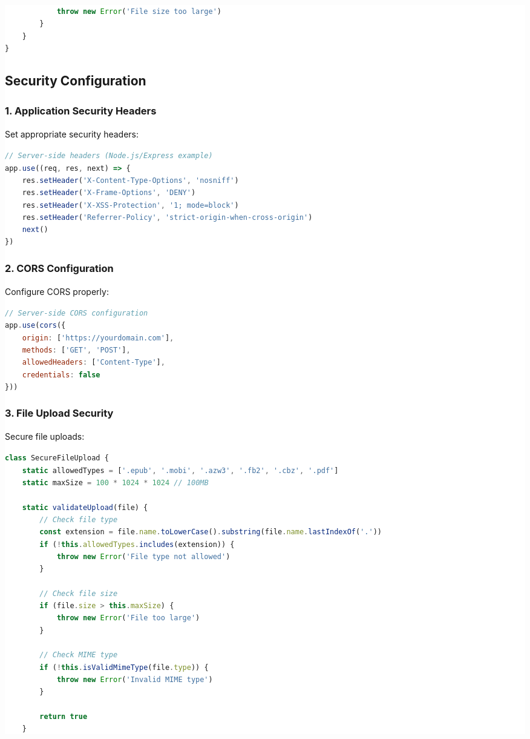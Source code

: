 ```javascript
            throw new Error('File size too large')
        }
    }
}
```

## Security Configuration

### 1. Application Security Headers

Set appropriate security headers:

```javascript
// Server-side headers (Node.js/Express example)
app.use((req, res, next) => {
    res.setHeader('X-Content-Type-Options', 'nosniff')
    res.setHeader('X-Frame-Options', 'DENY')
    res.setHeader('X-XSS-Protection', '1; mode=block')
    res.setHeader('Referrer-Policy', 'strict-origin-when-cross-origin')
    next()
})
```

### 2. CORS Configuration

Configure CORS properly:

```javascript
// Server-side CORS configuration
app.use(cors({
    origin: ['https://yourdomain.com'],
    methods: ['GET', 'POST'],
    allowedHeaders: ['Content-Type'],
    credentials: false
}))
```

### 3. File Upload Security

Secure file uploads:

```javascript
class SecureFileUpload {
    static allowedTypes = ['.epub', '.mobi', '.azw3', '.fb2', '.cbz', '.pdf']
    static maxSize = 100 * 1024 * 1024 // 100MB
    
    static validateUpload(file) {
        // Check file type
        const extension = file.name.toLowerCase().substring(file.name.lastIndexOf('.'))
        if (!this.allowedTypes.includes(extension)) {
            throw new Error('File type not allowed')
        }
        
        // Check file size
        if (file.size > this.maxSize) {
            throw new Error('File too large')
        }
        
        // Check MIME type
        if (!this.isValidMimeType(file.type)) {
            throw new Error('Invalid MIME type')
        }
        
        return true
    }
```
